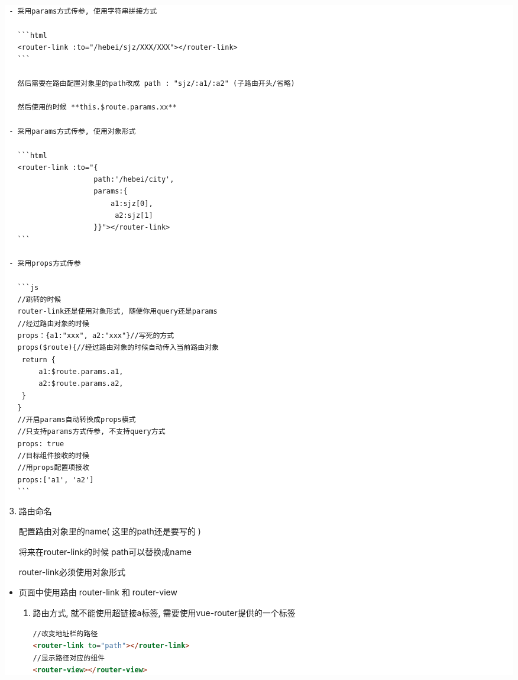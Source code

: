      - 采用params方式传参, 使用字符串拼接方式

       ```html
       <router-link :to="/hebei/sjz/XXX/XXX"></router-link>
       ```

       然后需要在路由配置对象里的path改成 path : "sjz/:a1/:a2" (子路由开头/省略)

       然后使用的时候 **this.$route.params.xx**

     - 采用params方式传参, 使用对象形式

       ```html
       <router-link :to="{
                         path:'/hebei/city',
                         params:{
                             a1:sjz[0],
                         	  a2:sjz[1]
                         }}"></router-link>
       ```

     - 采用props方式传参

       ```js
       //跳转的时候
       router-link还是使用对象形式, 随便你用query还是params
       //经过路由对象的时候
       props：{a1:"xxx", a2:"xxx"}//写死的方式
       props($route){//经过路由对象的时候自动传入当前路由对象
       	return {
       		a1:$route.params.a1,
       		a2:$route.params.a2,
       	}
       }
       //开启params自动转换成props模式
       //只支持params方式传参, 不支持query方式
       props: true 
       //目标组件接收的时候
       //用props配置项接收
       props:['a1', 'a2']
       ```

  3. 路由命名

     配置路由对象里的name( 这里的path还是要写的 )

     将来在router-link的时候 path可以替换成name

     router-link必须使用对象形式 

- 页面中使用路由 router-link 和 router-view

  1. 路由方式, 就不能使用超链接a标签, 需要使用vue-router提供的一个标签

     ```html
     //改变地址栏的路径
     <router-link to="path"></router-link>
     //显示路径对应的组件
     <router-view></router-view>
     ```
